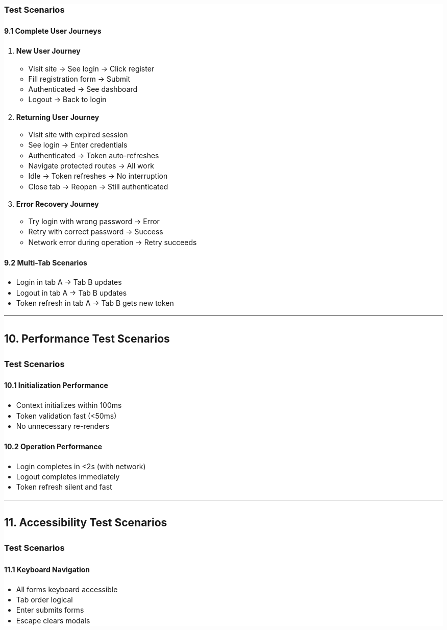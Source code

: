 ### Test Scenarios

#### 9.1 Complete User Journeys
1. **New User Journey**
   - Visit site → See login → Click register
   - Fill registration form → Submit
   - Authenticated → See dashboard
   - Logout → Back to login

2. **Returning User Journey**
   - Visit site with expired session
   - See login → Enter credentials
   - Authenticated → Token auto-refreshes
   - Navigate protected routes → All work
   - Idle → Token refreshes → No interruption
   - Close tab → Reopen → Still authenticated

3. **Error Recovery Journey**
   - Try login with wrong password → Error
   - Retry with correct password → Success
   - Network error during operation → Retry succeeds

#### 9.2 Multi-Tab Scenarios
- Login in tab A → Tab B updates
- Logout in tab A → Tab B updates
- Token refresh in tab A → Tab B gets new token

---

## 10. Performance Test Scenarios

### Test Scenarios

#### 10.1 Initialization Performance
- Context initializes within 100ms
- Token validation fast (<50ms)
- No unnecessary re-renders

#### 10.2 Operation Performance
- Login completes in <2s (with network)
- Logout completes immediately
- Token refresh silent and fast

---

## 11. Accessibility Test Scenarios

### Test Scenarios

#### 11.1 Keyboard Navigation
- All forms keyboard accessible
- Tab order logical
- Enter submits forms
- Escape clears modals
